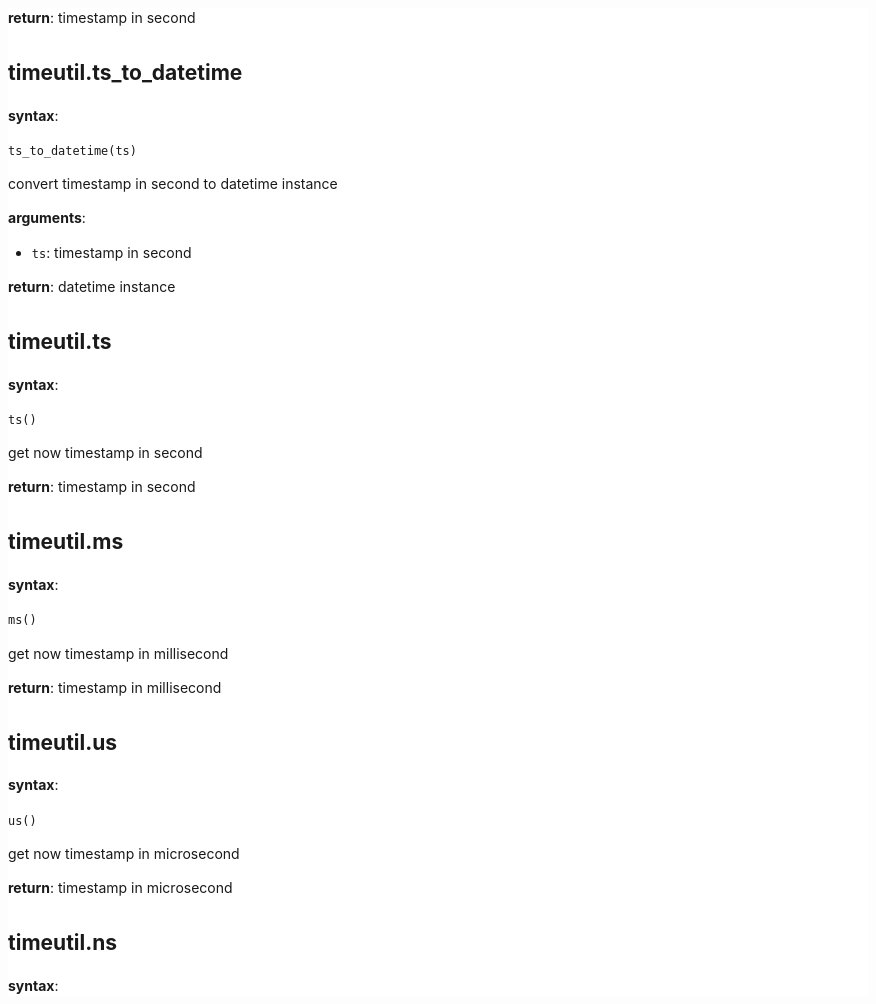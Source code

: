 **return**:
    timestamp in second

##  timeutil.ts_to_datetime

**syntax**:

`ts_to_datetime(ts)`

convert timestamp in second to datetime instance

**arguments**:

-   `ts`:
    timestamp in second

**return**:
    datetime instance

##  timeutil.ts

**syntax**:

`ts()`

get now timestamp in second

**return**:
    timestamp in second


##  timeutil.ms

**syntax**:

`ms()`

get now timestamp in millisecond

**return**:
    timestamp in millisecond

##  timeutil.us

**syntax**:

`us()`

get now timestamp in microsecond

**return**:
    timestamp in microsecond

##  timeutil.ns

**syntax**:
